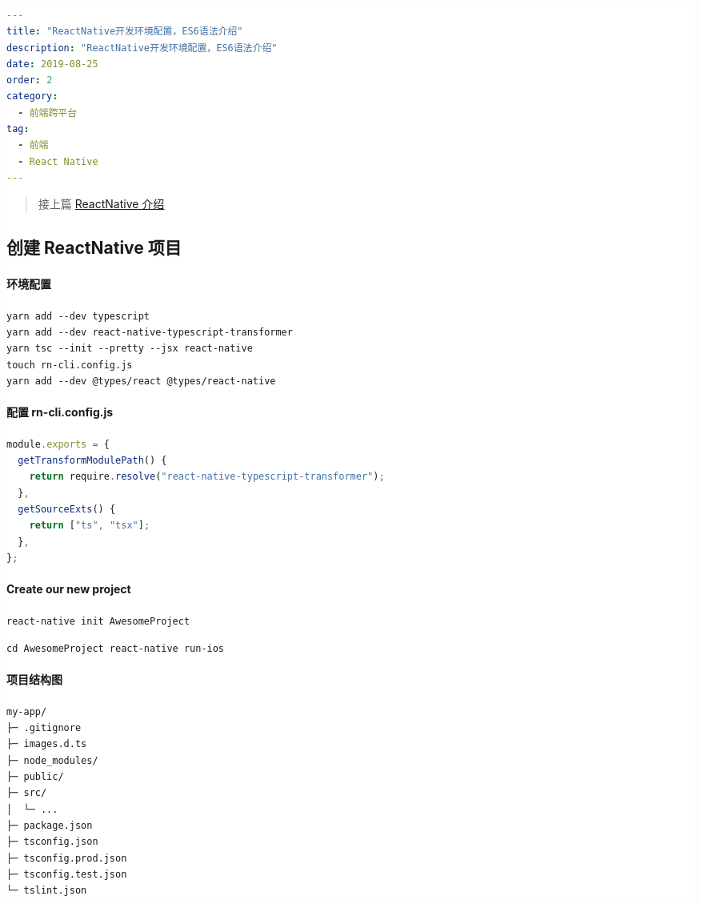 ```yaml
---
title: "ReactNative开发环境配置，ES6语法介绍"
description: "ReactNative开发环境配置，ES6语法介绍"
date: 2019-08-25
order: 2
category:
  - 前端跨平台
tag:
  - 前端
  - React Native
---
```


> 接上篇 [ReactNative 介绍](/posts/ReactNative/react1.html)

## 创建 ReactNative 项目

#### 环境配置

```shell
yarn add --dev typescript
yarn add --dev react-native-typescript-transformer
yarn tsc --init --pretty --jsx react-native
touch rn-cli.config.js
yarn add --dev @types/react @types/react-native
```

#### 配置 rn-cli.config.js

```js
module.exports = {
  getTransformModulePath() {
    return require.resolve("react-native-typescript-transformer");
  },
  getSourceExts() {
    return ["ts", "tsx"];
  },
};
```

#### Create our new project

`react-native init AwesomeProject`

`cd AwesomeProject
react-native run-ios`

#### 项目结构图

```shell
my-app/
├─ .gitignore
├─ images.d.ts
├─ node_modules/
├─ public/
├─ src/
│  └─ ...
├─ package.json
├─ tsconfig.json
├─ tsconfig.prod.json
├─ tsconfig.test.json
└─ tslint.json
```
